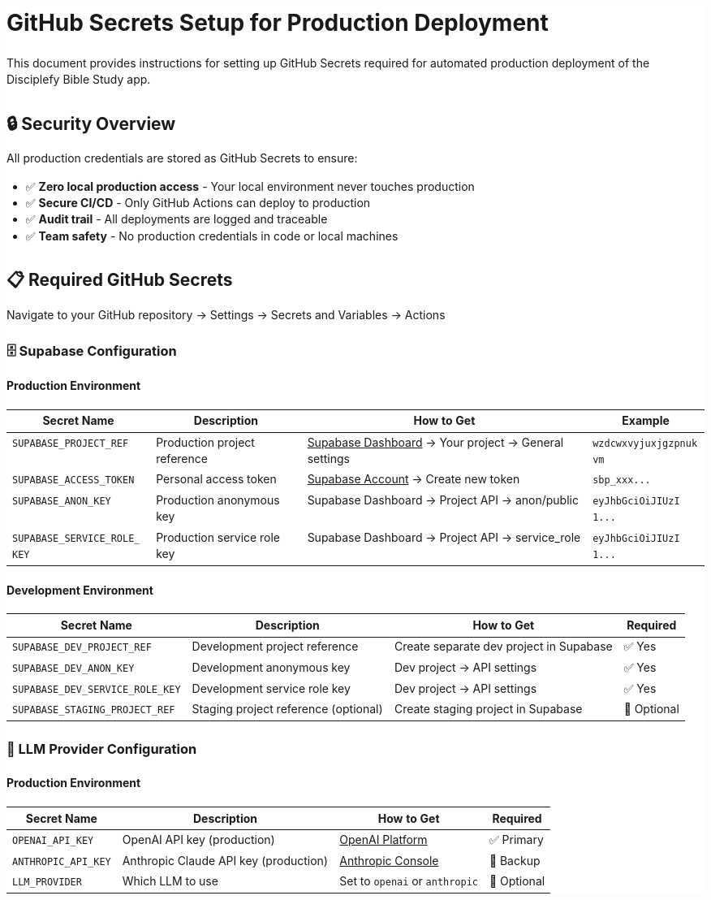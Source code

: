 # GitHub Secrets Setup for Production Deployment

This document provides instructions for setting up GitHub Secrets required for automated production deployment of the Disciplefy Bible Study app.

## 🔒 Security Overview

All production credentials are stored as GitHub Secrets to ensure:
- ✅ **Zero local production access** - Your local environment never touches production
- ✅ **Secure CI/CD** - Only GitHub Actions can deploy to production
- ✅ **Audit trail** - All deployments are logged and traceable
- ✅ **Team safety** - No production credentials in code or local machines

## 📋 Required GitHub Secrets

Navigate to your GitHub repository → Settings → Secrets and Variables → Actions

### 🗄️ Supabase Configuration

#### Production Environment
| Secret Name | Description | How to Get | Example |
|-------------|-------------|------------|---------|
| `SUPABASE_PROJECT_REF` | Production project reference | [Supabase Dashboard](https://app.supabase.com/projects) → Your project → General settings | `wzdcwxvyjuxjgzpnukvm` |
| `SUPABASE_ACCESS_TOKEN` | Personal access token | [Supabase Account](https://app.supabase.com/account/tokens) → Create new token | `sbp_xxx...` |
| `SUPABASE_ANON_KEY` | Production anonymous key | Supabase Dashboard → Project API → anon/public | `eyJhbGciOiJIUzI1...` |
| `SUPABASE_SERVICE_ROLE_KEY` | Production service role key | Supabase Dashboard → Project API → service_role | `eyJhbGciOiJIUzI1...` |

#### Development Environment
| Secret Name | Description | How to Get | Required |
|-------------|-------------|------------|----------|
| `SUPABASE_DEV_PROJECT_REF` | Development project reference | Create separate dev project in Supabase | ✅ Yes |
| `SUPABASE_DEV_ANON_KEY` | Development anonymous key | Dev project → API settings | ✅ Yes |
| `SUPABASE_DEV_SERVICE_ROLE_KEY` | Development service role key | Dev project → API settings | ✅ Yes |
| `SUPABASE_STAGING_PROJECT_REF` | Staging project reference (optional) | Create staging project in Supabase | 🔶 Optional |

### 🤖 LLM Provider Configuration

#### Production Environment
| Secret Name | Description | How to Get | Required |
|-------------|-------------|------------|----------|
| `OPENAI_API_KEY` | OpenAI API key (production) | [OpenAI Platform](https://platform.openai.com/api-keys) | ✅ Primary |
| `ANTHROPIC_API_KEY` | Anthropic Claude API key (production) | [Anthropic Console](https://console.anthropic.com/) | 🔶 Backup |
| `LLM_PROVIDER` | Which LLM to use | Set to `openai` or `anthropic` | 🔶 Optional |
